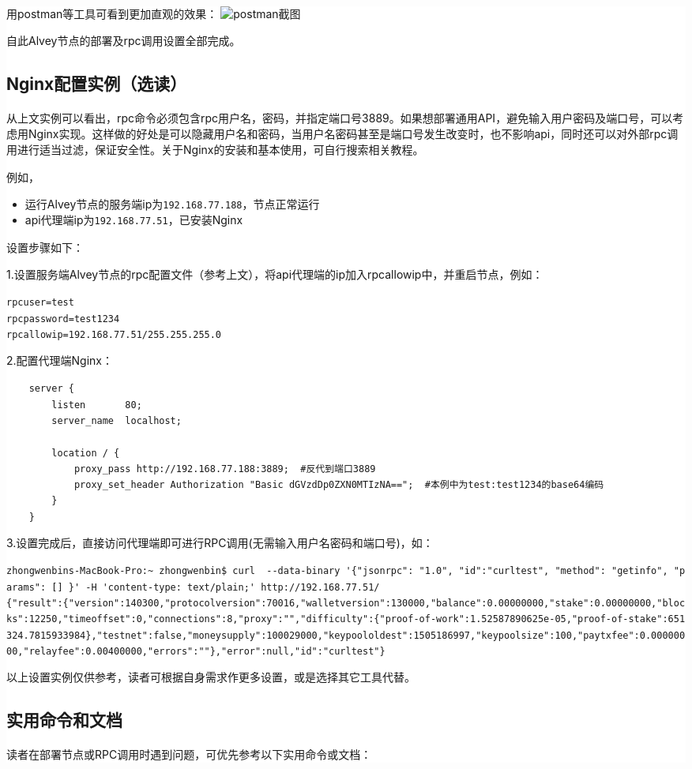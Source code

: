 用postman等工具可看到更加直观的效果：
![postman截图](https://s.alvey.site/uploads/e7398325af231cf42a708303af2a5098.png)

自此Alvey节点的部署及rpc调用设置全部完成。

## Nginx配置实例（选读）
从上文实例可以看出，rpc命令必须包含rpc用户名，密码，并指定端口号3889。如果想部署通用API，避免输入用户密码及端口号，可以考虑用Nginx实现。这样做的好处是可以隐藏用户名和密码，当用户名密码甚至是端口号发生改变时，也不影响api，同时还可以对外部rpc调用进行适当过滤，保证安全性。关于Nginx的安装和基本使用，可自行搜索相关教程。

例如，

* 运行Alvey节点的服务端ip为`192.168.77.188`，节点正常运行
* api代理端ip为`192.168.77.51`，已安装Nginx

设置步骤如下：

1.设置服务端Alvey节点的rpc配置文件（参考上文），将api代理端的ip加入rpcallowip中，并重启节点，例如：

```
rpcuser=test
rpcpassword=test1234
rpcallowip=192.168.77.51/255.255.255.0
```

2.配置代理端Nginx：

```
    server {
        listen       80;
        server_name  localhost;

        location / {
            proxy_pass http://192.168.77.188:3889;  #反代到端口3889
            proxy_set_header Authorization "Basic dGVzdDp0ZXN0MTIzNA==";  #本例中为test:test1234的base64编码
        }
    }
```

3.设置完成后，直接访问代理端即可进行RPC调用(无需输入用户名密码和端口号)，如：

```
zhongwenbins-MacBook-Pro:~ zhongwenbin$ curl  --data-binary '{"jsonrpc": "1.0", "id":"curltest", "method": "getinfo", "params": [] }' -H 'content-type: text/plain;' http://192.168.77.51/
{"result":{"version":140300,"protocolversion":70016,"walletversion":130000,"balance":0.00000000,"stake":0.00000000,"blocks":12250,"timeoffset":0,"connections":8,"proxy":"","difficulty":{"proof-of-work":1.52587890625e-05,"proof-of-stake":651324.7815933984},"testnet":false,"moneysupply":100029000,"keypoololdest":1505186997,"keypoolsize":100,"paytxfee":0.00000000,"relayfee":0.00400000,"errors":""},"error":null,"id":"curltest"}
```

以上设置实例仅供参考，读者可根据自身需求作更多设置，或是选择其它工具代替。

## 实用命令和文档

读者在部署节点或RPC调用时遇到问题，可优先参考以下实用命令或文档：
